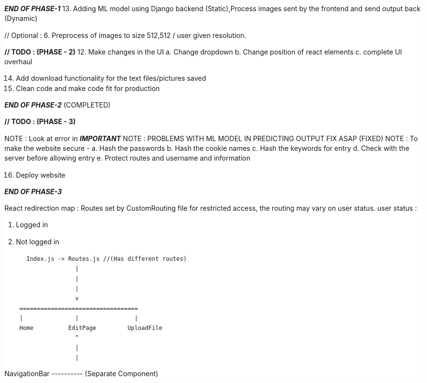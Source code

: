 ***END OF PHASE-1***
13. Adding ML model using Django backend (Static),Process images sent by the frontend and send output back (Dynamic)

// Optional :
6. Preprocess of images to size 512,512 / user given resolution.

**// TODO : (PHASE - 2)**
12. Make changes in the UI
  a. Change dropdown
  b. Change position of react elements
  c. complete UI overhaul

14. Add download functionality for the text files/pictures saved
15. Clean code and make code fit for production

***END OF PHASE-2*** (COMPLETED)

**// TODO : (PHASE - 3)**

NOTE : Look at error in ***IMPORTANT*** NOTE : PROBLEMS WITH ML MODEL IN PREDICTING OUTPUT FIX ASAP (FIXED)
NOTE : To make the website secure -
          a. Hash the passwords
          b. Hash the cookie names
          c. Hash the keywords for entry
          d. Check with the server before allowing entry
          e. Protect routes and username and information

16. Deploy website

***END OF PHASE-3***

React redirection map : Routes set by CustomRouting file for restricted access, the routing may vary on user status.
user status :
1. Logged in
2. Not logged in

          Index.js -> Routes.js //(Has different routes)
                        |
                        |
                        |
                        v
        ==================================
        |               |                |
        Home          EditPage         UploadFile
                        ^
                        |
                        |
NavigationBar ----------
(Separate Component)
